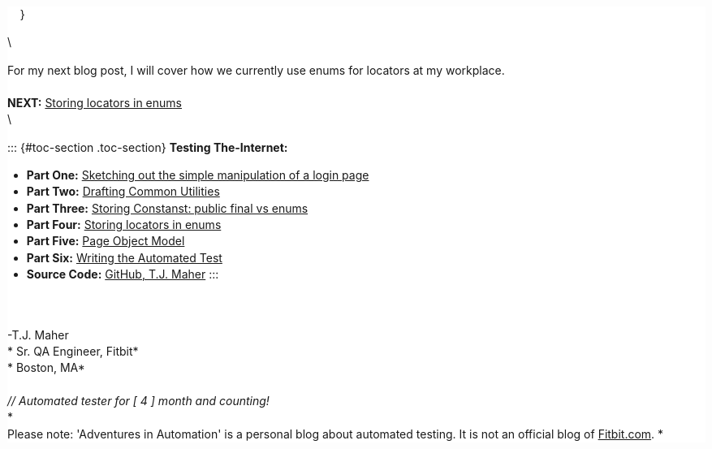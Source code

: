     }

</div>

</div>

<div>

\

</div>

<div>

For my next blog post, I will cover how we currently use enums for
locators at my workplace.\
\
**NEXT:** [Storing locators in
enums](/2015/07/storing-locators-for-web-elements.html)\
\

::: {#toc-section .toc-section}
**Testing The-Internet:**

-   **Part One:** [Sketching out the simple manipulation of a login
    page](/2015/06/simple-manipulation-of-login-page.html)
-   **Part Two:** [Drafting Common
    Utilities](/2015/06/creating-common-utilities-for-webdriver.html)
-   **Part Three:** [Storing Constanst: public final vs
    enums](/2015/07/how-java-stores-constants-static-final.html)
-   **Part Four:** [Storing locators in
    enums](/2015/07/storing-locators-for-web-elements.html)
-   **Part Five:** [Page Object
    Model](/2015/07/the-internet-page-object-model-examples.html)
-   **Part Six:** [Writing the Automated
    Test](/2015/07/the-internet-writing-automated-test.html)
-   **Source Code:** [GitHub, T.J.
    Maher](https://github.com/tjmaher/WebDriver_TheInternet_Advanced)
:::

\
\
-T.J. Maher\
* Sr. QA Engineer, Fitbit*\
* Boston, MA*\
*\
// Automated tester for \[ 4 \] month and counting!*\
*\
Please note: \'Adventures in Automation\' is a personal blog about
automated testing. It is not an official blog
of [Fitbit.com](http://www.fitbit.com/). *

</div>
